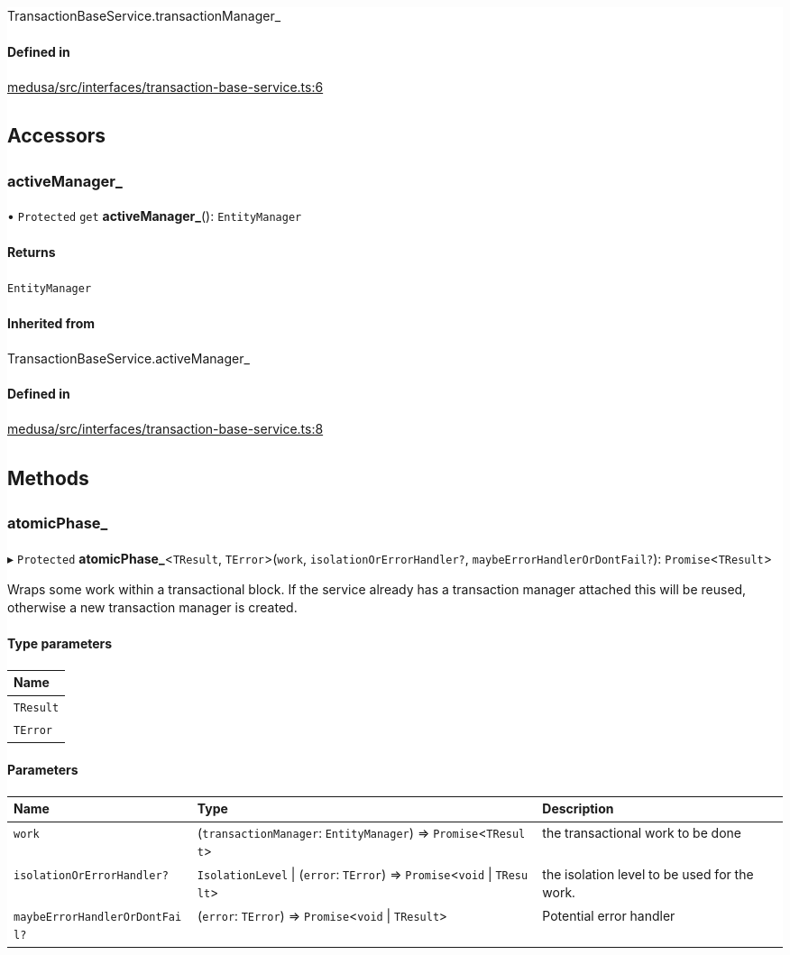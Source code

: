 TransactionBaseService.transactionManager\_

#### Defined in

[medusa/src/interfaces/transaction-base-service.ts:6](https://github.com/medusajs/medusa/blob/9dcd62c73/packages/medusa/src/interfaces/transaction-base-service.ts#L6)

## Accessors

### activeManager\_

• `Protected` `get` **activeManager_**(): `EntityManager`

#### Returns

`EntityManager`

#### Inherited from

TransactionBaseService.activeManager\_

#### Defined in

[medusa/src/interfaces/transaction-base-service.ts:8](https://github.com/medusajs/medusa/blob/9dcd62c73/packages/medusa/src/interfaces/transaction-base-service.ts#L8)

## Methods

### atomicPhase\_

▸ `Protected` **atomicPhase_**<`TResult`, `TError`\>(`work`, `isolationOrErrorHandler?`, `maybeErrorHandlerOrDontFail?`): `Promise`<`TResult`\>

Wraps some work within a transactional block. If the service already has
a transaction manager attached this will be reused, otherwise a new
transaction manager is created.

#### Type parameters

| Name |
| :------ |
| `TResult` |
| `TError` |

#### Parameters

| Name | Type | Description |
| :------ | :------ | :------ |
| `work` | (`transactionManager`: `EntityManager`) => `Promise`<`TResult`\> | the transactional work to be done |
| `isolationOrErrorHandler?` | `IsolationLevel` \| (`error`: `TError`) => `Promise`<`void` \| `TResult`\> | the isolation level to be used for the work. |
| `maybeErrorHandlerOrDontFail?` | (`error`: `TError`) => `Promise`<`void` \| `TResult`\> | Potential error handler |
